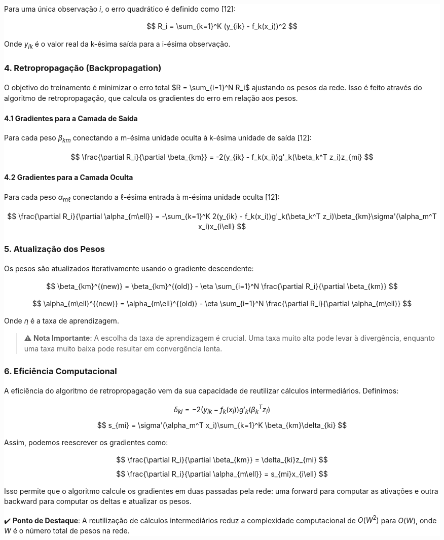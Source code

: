 Para uma única observação $i$, o erro quadrático é definido como [12]:

$$ R_i = \sum_{k=1}^K (y_{ik} - f_k(x_i))^2 $$

Onde $y_{ik}$ é o valor real da k-ésima saída para a i-ésima observação.

### 4. Retropropagação (Backpropagation)

O objetivo do treinamento é minimizar o erro total $R = \sum_{i=1}^N R_i$ ajustando os pesos da rede. Isso é feito através do algoritmo de retropropagação, que calcula os gradientes do erro em relação aos pesos.

#### 4.1 Gradientes para a Camada de Saída

Para cada peso $\beta_{km}$ conectando a m-ésima unidade oculta à k-ésima unidade de saída [12]:

$$ \frac{\partial R_i}{\partial \beta_{km}} = -2(y_{ik} - f_k(x_i))g'_k(\beta_k^T z_i)z_{mi} $$

#### 4.2 Gradientes para a Camada Oculta

Para cada peso $\alpha_{m\ell}$ conectando a $\ell$-ésima entrada à m-ésima unidade oculta [12]:

$$ \frac{\partial R_i}{\partial \alpha_{m\ell}} = -\sum_{k=1}^K 2(y_{ik} - f_k(x_i))g'_k(\beta_k^T z_i)\beta_{km}\sigma'(\alpha_m^T x_i)x_{i\ell} $$

### 5. Atualização dos Pesos

Os pesos são atualizados iterativamente usando o gradiente descendente:

$$ \beta_{km}^{(new)} = \beta_{km}^{(old)} - \eta \sum_{i=1}^N \frac{\partial R_i}{\partial \beta_{km}} $$

$$ \alpha_{m\ell}^{(new)} = \alpha_{m\ell}^{(old)} - \eta \sum_{i=1}^N \frac{\partial R_i}{\partial \alpha_{m\ell}} $$

Onde $\eta$ é a taxa de aprendizagem.

> ⚠️ **Nota Importante**: A escolha da taxa de aprendizagem é crucial. Uma taxa muito alta pode levar à divergência, enquanto uma taxa muito baixa pode resultar em convergência lenta.

### 6. Eficiência Computacional

A eficiência do algoritmo de retropropagação vem da sua capacidade de reutilizar cálculos intermediários. Definimos:

$$ \delta_{ki} = -2(y_{ik} - f_k(x_i))g'_k(\beta_k^T z_i) $$
$$ s_{mi} = \sigma'(\alpha_m^T x_i)\sum_{k=1}^K \beta_{km}\delta_{ki} $$

Assim, podemos reescrever os gradientes como:

$$ \frac{\partial R_i}{\partial \beta_{km}} = \delta_{ki}z_{mi} $$
$$ \frac{\partial R_i}{\partial \alpha_{m\ell}} = s_{mi}x_{i\ell} $$

Isso permite que o algoritmo calcule os gradientes em duas passadas pela rede: uma forward para computar as ativações e outra backward para computar os deltas e atualizar os pesos.

✔️ **Ponto de Destaque**: A reutilização de cálculos intermediários reduz a complexidade computacional de $O(W^2)$ para $O(W)$, onde $W$ é o número total de pesos na rede.
